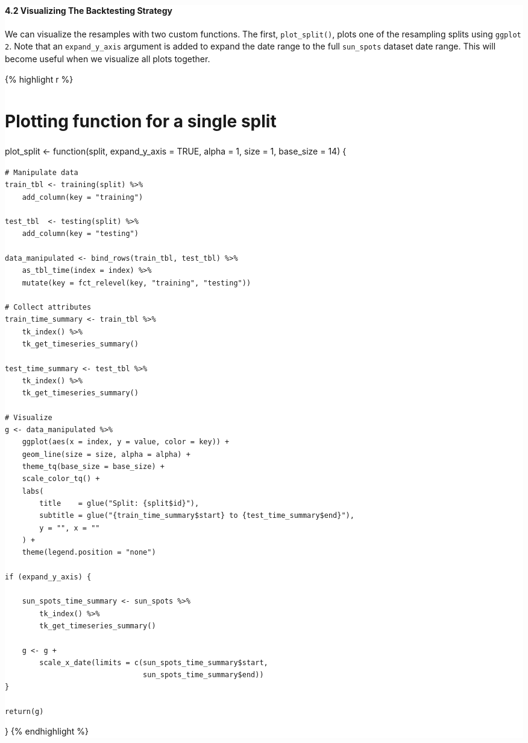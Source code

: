 #### 4.2 Visualizing The Backtesting Strategy

We can visualize the resamples with two custom functions. The first, `plot_split()`, plots one of the resampling splits using `ggplot2`. Note that an `expand_y_axis` argument is added to expand the date range to the full `sun_spots` dataset date range. This will become useful when we visualize all plots together. 


{% highlight r %}
# Plotting function for a single split
plot_split <- function(split, expand_y_axis = TRUE, alpha = 1, size = 1, base_size = 14) {
    
    # Manipulate data
    train_tbl <- training(split) %>%
        add_column(key = "training") 
    
    test_tbl  <- testing(split) %>%
        add_column(key = "testing") 
    
    data_manipulated <- bind_rows(train_tbl, test_tbl) %>%
        as_tbl_time(index = index) %>%
        mutate(key = fct_relevel(key, "training", "testing"))
        
    # Collect attributes
    train_time_summary <- train_tbl %>%
        tk_index() %>%
        tk_get_timeseries_summary()
    
    test_time_summary <- test_tbl %>%
        tk_index() %>%
        tk_get_timeseries_summary()
    
    # Visualize
    g <- data_manipulated %>%
        ggplot(aes(x = index, y = value, color = key)) +
        geom_line(size = size, alpha = alpha) +
        theme_tq(base_size = base_size) +
        scale_color_tq() +
        labs(
            title    = glue("Split: {split$id}"),
            subtitle = glue("{train_time_summary$start} to {test_time_summary$end}"),
            y = "", x = ""
        ) +
        theme(legend.position = "none") 
    
    if (expand_y_axis) {
        
        sun_spots_time_summary <- sun_spots %>% 
            tk_index() %>% 
            tk_get_timeseries_summary()
        
        g <- g +
            scale_x_date(limits = c(sun_spots_time_summary$start, 
                                    sun_spots_time_summary$end))
    }
    
    return(g)
}
{% endhighlight %}
